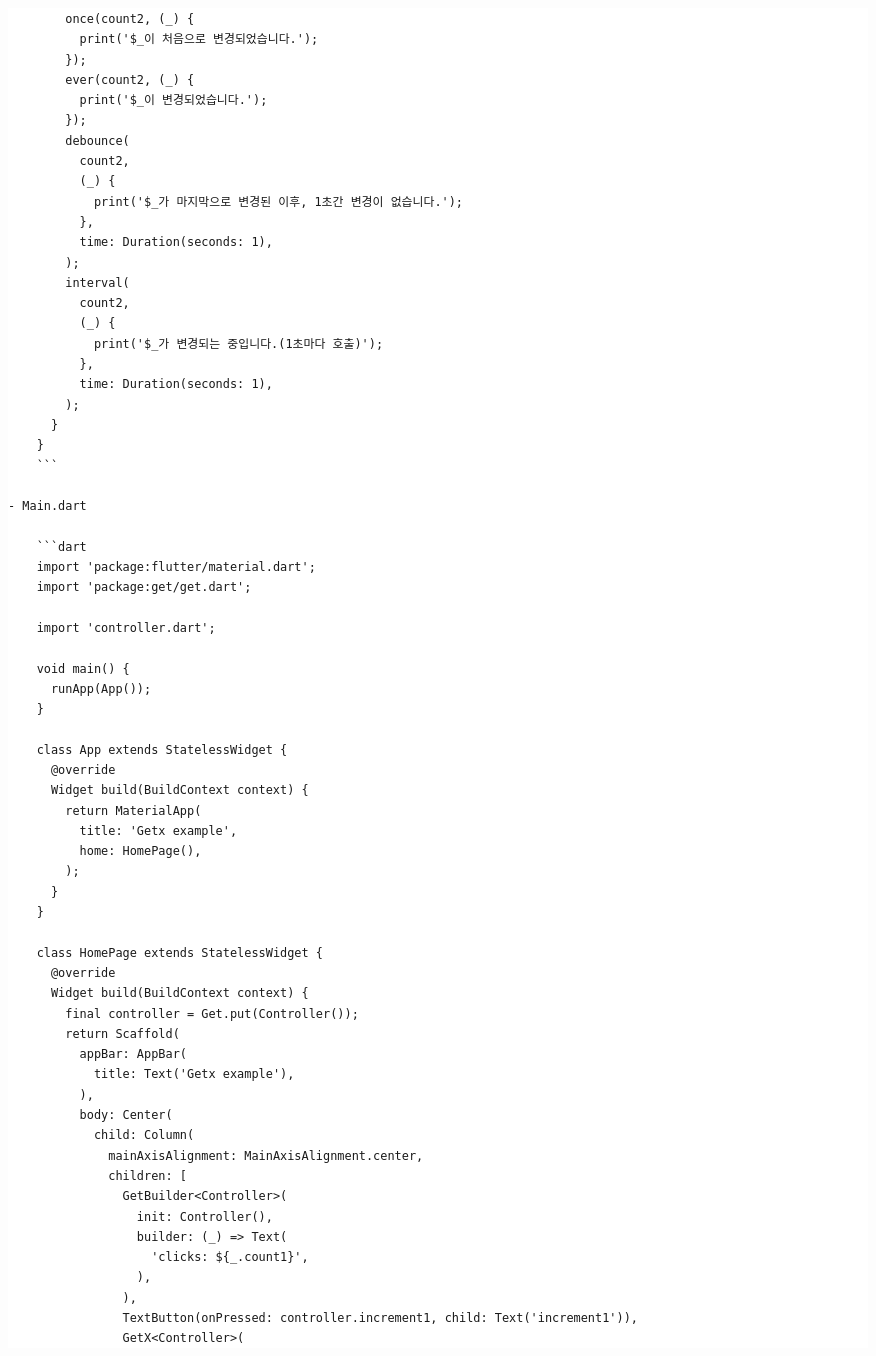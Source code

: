            once(count2, (_) {
              print('$_이 처음으로 변경되었습니다.');
            });
            ever(count2, (_) {
              print('$_이 변경되었습니다.');
            });
            debounce(
              count2,
              (_) {
                print('$_가 마지막으로 변경된 이후, 1초간 변경이 없습니다.');
              },
              time: Duration(seconds: 1),
            );
            interval(
              count2,
              (_) {
                print('$_가 변경되는 중입니다.(1초마다 호출)');
              },
              time: Duration(seconds: 1),
            );
          }
        }
        ```

    - Main.dart

        ```dart
        import 'package:flutter/material.dart';
        import 'package:get/get.dart';

        import 'controller.dart';

        void main() {
          runApp(App());
        }

        class App extends StatelessWidget {
          @override
          Widget build(BuildContext context) {
            return MaterialApp(
              title: 'Getx example',
              home: HomePage(),
            );
          }
        }

        class HomePage extends StatelessWidget {
          @override
          Widget build(BuildContext context) {
            final controller = Get.put(Controller());
            return Scaffold(
              appBar: AppBar(
                title: Text('Getx example'),
              ),
              body: Center(
                child: Column(
                  mainAxisAlignment: MainAxisAlignment.center,
                  children: [
                    GetBuilder<Controller>(
                      init: Controller(),
                      builder: (_) => Text(
                        'clicks: ${_.count1}',
                      ),
                    ),
                    TextButton(onPressed: controller.increment1, child: Text('increment1')),
                    GetX<Controller>(